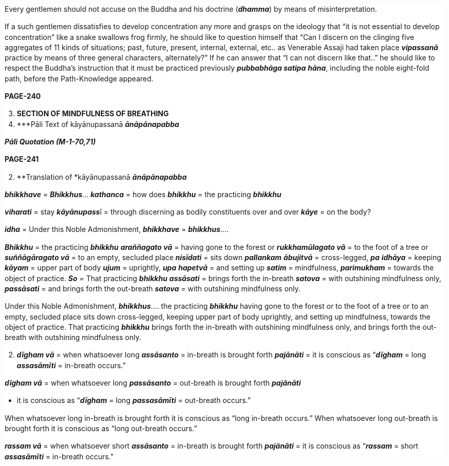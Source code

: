 Every gentlemen should not accuse on the Buddha and his doctrine (***dhamma***) by means of misinterpretation. 

If a such gentlemen dissatisfies to develop concentration any more and grasps on the ideology that “it is not essential to develop concentration” like a snake swallows frog firmly, he should like to question himself that “Can I discern on the clinging five aggregates of 11 kinds of situations; past, future, present, internal, external, etc.. as Venerable Assaji had taken place ***vipassanā*** practice by means of three general characters, alternately?” If he can answer that “I can not discern like that..” he should like to respect the Buddha’s instruction that it must be practiced previously ***pubbabhāga satipa***  ***hāna***, including the noble eight-fold path, before the Path-Knowledge appeared. 

**PAGE-240** 

3. **SECTION OF MINDFULNESS OF BREATHING** 
1. ***Pāli Text of kāyānupassanā ***ānāpānapabba*** 

***Pāli Quotation (M-1-70,71)*** 

**PAGE-241** 

2. **Translation of *kāyānupassanā ***ānāpānapabba*** 

***bhikkhave*** = ***Bhikkhus***… ***kathanca*** = how does ***bhikkhu*** = the practicing ***bhikkhu*** 

***viharati*** = stay ***kāyānupass***ī = through discerning as bodily constituents over and over ***kāye*** = on the body? 

***idha*** = Under this Noble Admonishment, ***bhikkhave*** = ***bhikkhus***…. 

***Bhikkhu***  =  the  practicing  ***bhikkhu***  ***araññagato  vā***  =  having  gone  to  the  forest  or ***rukkhamūlagato vā*** = to the foot of a tree or ***suññāgāragato vā*** = to an empty, secluded place ***nisīdati*** = sits down ***pallankam*** ***ābujitvā*** = cross-legged, ***pa*** ***idhāya*** = keeping ***kāyam*** = upper part of body ***ujum*** = uprightly, ***upa***  ***hapetvā*** = and setting up ***satim*** = mindfulness, ***parimukham***  =  towards  the  object  of  practice.  ***So***  =  That  practicing ***bhikkhu***  ***assāsati*** = brings forth the in-breath ***satova*** = with outshining mindfulness only, ***passāsati*** = and brings forth the out-breath ***satova*** = with outshining mindfulness only. 

Under this Noble Admonishment, ***bhikkhus***…. the practicing ***bhikkhu*** having gone to the forest or to the foot of a tree or to an empty, secluded place sits down cross-legged, keeping  upper  part  of  body  uprightly,  and  setting  up  mindfulness,  towards  the  object  of practice.  That  practicing  ***bhikkhu***  brings  forth  the  in-breath  with  outshining  mindfulness only, and brings forth the out-breath with outshining mindfulness only. 

2. ***dīgham vā*** = when whatsoever long ***assāsanto*** = in-breath is brought forth ***pajānāti*** = it is conscious as “***dīgham*** = long ***assasāmīti*** = in-breath occurs.” 

***dīgham vā*** = when whatsoever long ***passāsanto*** = out-breath is brought forth ***pajānāti*** 

- it is conscious as “***dīgham*** = long ***passasāmīti*** = out-breath occurs.” 

When whatsoever long in-breath is brought forth it is conscious as “long in-breath occurs.” When whatsoever long out-breath is brought forth it is conscious as “long out-breath occurs.” 

***rassam vā***  = when whatsoever short ***assāsanto*** = in-breath is brought forth ***pajānāti*** = it is conscious as “***rassam*** = short ***assasāmīti*** = in-breath occurs.” 

